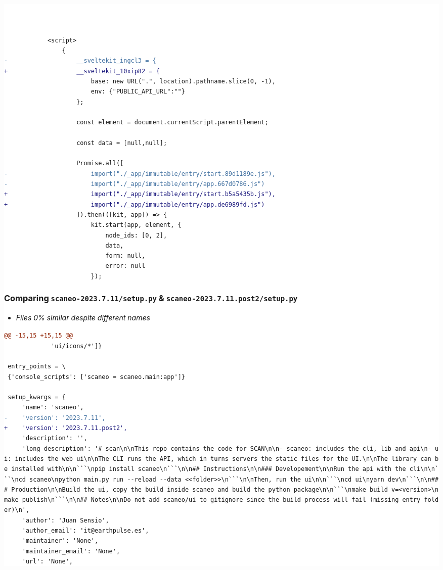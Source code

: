 ```diff
 
 
 			
 			<script>
 				{
-					__sveltekit_ingcl3 = {
+					__sveltekit_10xip82 = {
 						base: new URL(".", location).pathname.slice(0, -1),
 						env: {"PUBLIC_API_URL":""}
 					};
 
 					const element = document.currentScript.parentElement;
 
 					const data = [null,null];
 
 					Promise.all([
-						import("./_app/immutable/entry/start.89d1189e.js"),
-						import("./_app/immutable/entry/app.667d0786.js")
+						import("./_app/immutable/entry/start.b5a5435b.js"),
+						import("./_app/immutable/entry/app.de6989fd.js")
 					]).then(([kit, app]) => {
 						kit.start(app, element, {
 							node_ids: [0, 2],
 							data,
 							form: null,
 							error: null
 						});
```

### Comparing `scaneo-2023.7.11/setup.py` & `scaneo-2023.7.11.post2/setup.py`

 * *Files 0% similar despite different names*

```diff
@@ -15,15 +15,15 @@
             'ui/icons/*']}
 
 entry_points = \
 {'console_scripts': ['scaneo = scaneo.main:app']}
 
 setup_kwargs = {
     'name': 'scaneo',
-    'version': '2023.7.11',
+    'version': '2023.7.11.post2',
     'description': '',
     'long_description': '# scan\n\nThis repo contains the code for SCAN\n\n- scaneo: includes the cli, lib and api\n- ui: includes the web ui\n\nThe CLI runs the API, which in turns servers the static files for the UI.\n\nThe library can be installed with\n\n```\npip install scaneo\n```\n\n## Instructions\n\n### Developement\n\nRun the api with the cli\n\n```\ncd scaneo\npython main.py run --reload --data <<folder>>\n```\n\nThen, run the ui\n\n```\ncd ui\nyarn dev\n```\n\n### Production\n\nBuild the ui, copy the build inside scaneo and build the python package\n\n```\nmake build v=<version>\nmake publish\n```\n\n## Notes\n\nDo not add scaneo/ui to gitignore since the build process will fail (missing entry folder)\n',
     'author': 'Juan Sensio',
     'author_email': 'it@earthpulse.es',
     'maintainer': 'None',
     'maintainer_email': 'None',
     'url': 'None',
```
